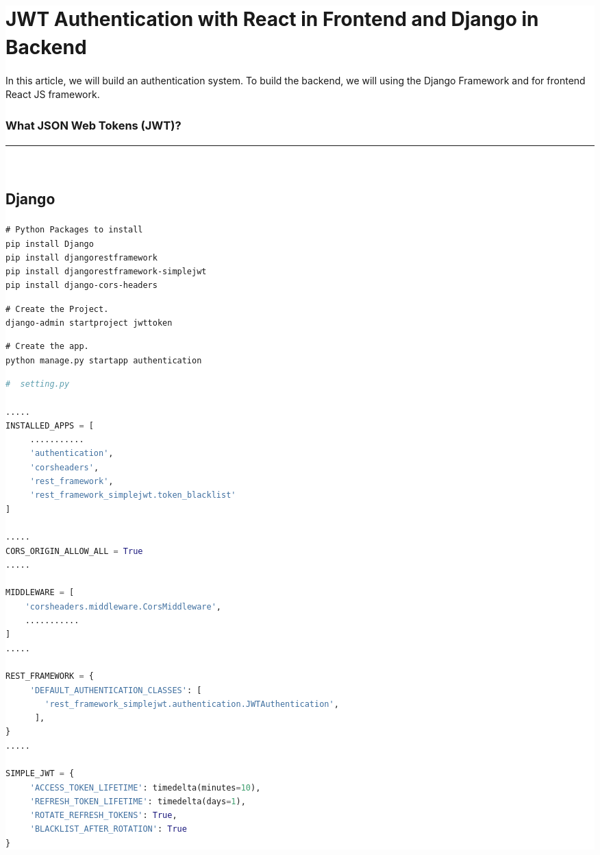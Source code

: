 # JWT Authentication with React in Frontend and Django in Backend
In this article, we will build an authentication system. To build the backend, we will using the Django Framework and for frontend React JS framework.

### What JSON Web Tokens (JWT)?

<hr>
<br>

## Django
```
# Python Packages to install
pip install Django
pip install djangorestframework
pip install djangorestframework-simplejwt
pip install django-cors-headers
```

```
# Create the Project.
django-admin startproject jwttoken
```

```
# Create the app.
python manage.py startapp authentication
```

```python
#  setting.py

.....
INSTALLED_APPS = [
     ...........
     'authentication',
     'corsheaders',
     'rest_framework',
     'rest_framework_simplejwt.token_blacklist'
]

.....
CORS_ORIGIN_ALLOW_ALL = True
.....

MIDDLEWARE = [
    'corsheaders.middleware.CorsMiddleware',
    ...........
]
.....

REST_FRAMEWORK = {
     'DEFAULT_AUTHENTICATION_CLASSES': [
        'rest_framework_simplejwt.authentication.JWTAuthentication',
      ],
}
.....

SIMPLE_JWT = {
     'ACCESS_TOKEN_LIFETIME': timedelta(minutes=10),
     'REFRESH_TOKEN_LIFETIME': timedelta(days=1),
     'ROTATE_REFRESH_TOKENS': True,
     'BLACKLIST_AFTER_ROTATION': True
}
```